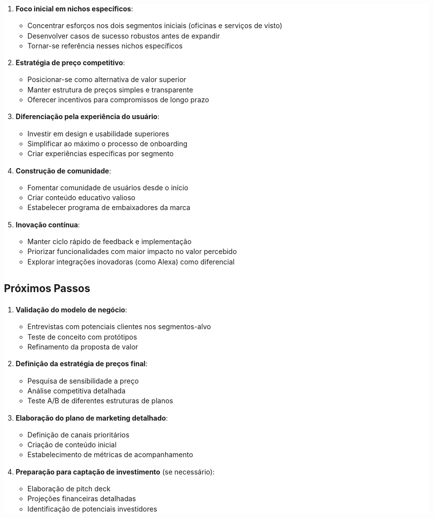 1. **Foco inicial em nichos específicos**:
   - Concentrar esforços nos dois segmentos iniciais (oficinas e serviços de visto)
   - Desenvolver casos de sucesso robustos antes de expandir
   - Tornar-se referência nesses nichos específicos

2. **Estratégia de preço competitivo**:
   - Posicionar-se como alternativa de valor superior
   - Manter estrutura de preços simples e transparente
   - Oferecer incentivos para compromissos de longo prazo

3. **Diferenciação pela experiência do usuário**:
   - Investir em design e usabilidade superiores
   - Simplificar ao máximo o processo de onboarding
   - Criar experiências específicas por segmento

4. **Construção de comunidade**:
   - Fomentar comunidade de usuários desde o início
   - Criar conteúdo educativo valioso
   - Estabelecer programa de embaixadores da marca

5. **Inovação contínua**:
   - Manter ciclo rápido de feedback e implementação
   - Priorizar funcionalidades com maior impacto no valor percebido
   - Explorar integrações inovadoras (como Alexa) como diferencial

## Próximos Passos

1. **Validação do modelo de negócio**:
   - Entrevistas com potenciais clientes nos segmentos-alvo
   - Teste de conceito com protótipos
   - Refinamento da proposta de valor

2. **Definição da estratégia de preços final**:
   - Pesquisa de sensibilidade a preço
   - Análise competitiva detalhada
   - Teste A/B de diferentes estruturas de planos

3. **Elaboração do plano de marketing detalhado**:
   - Definição de canais prioritários
   - Criação de conteúdo inicial
   - Estabelecimento de métricas de acompanhamento

4. **Preparação para captação de investimento** (se necessário):
   - Elaboração de pitch deck
   - Projeções financeiras detalhadas
   - Identificação de potenciais investidores
